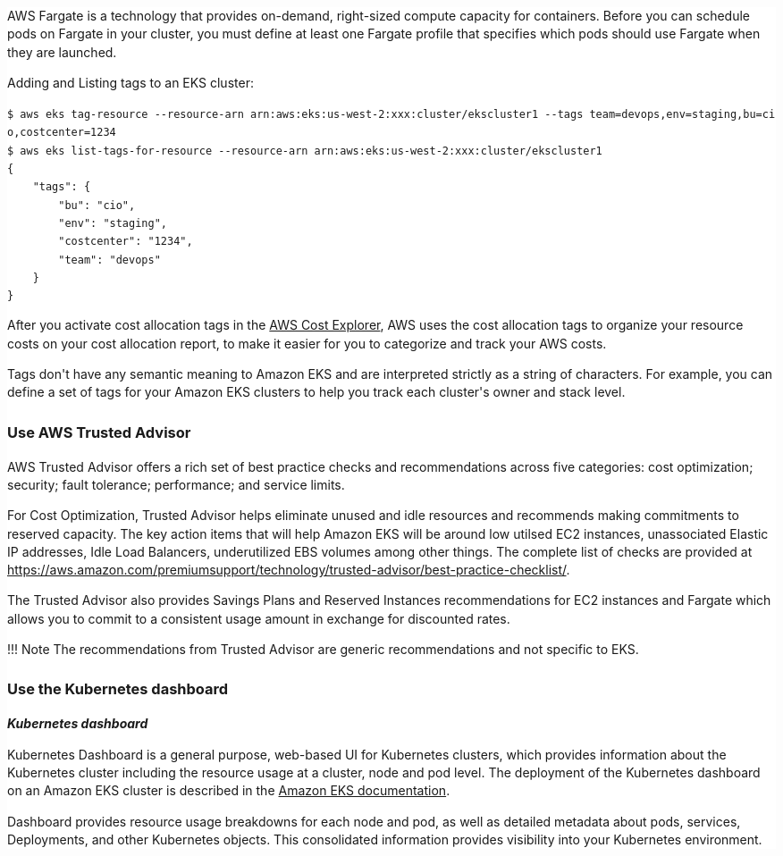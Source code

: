AWS Fargate is a technology that provides on-demand, right-sized compute capacity for containers. Before you can schedule pods on Fargate in your cluster, you must define at least one Fargate profile that specifies which pods should use Fargate when they are launched. 

Adding and Listing tags to an EKS cluster:
```
$ aws eks tag-resource --resource-arn arn:aws:eks:us-west-2:xxx:cluster/ekscluster1 --tags team=devops,env=staging,bu=cio,costcenter=1234
$ aws eks list-tags-for-resource --resource-arn arn:aws:eks:us-west-2:xxx:cluster/ekscluster1
{
    "tags": {
        "bu": "cio",
        "env": "staging",
        "costcenter": "1234",
        "team": "devops"
    }
}
```
After you activate cost allocation tags in the [AWS Cost Explorer](https://docs.aws.amazon.com/awsaccountbilling/latest/aboutv2/cost-alloc-tags.html), AWS uses the cost allocation tags to organize your resource costs on your cost allocation report, to make it easier for you to categorize and track your AWS costs.

Tags don't have any semantic meaning to Amazon EKS and are interpreted strictly as a string of characters. For example, you can define a set of tags for your Amazon EKS clusters to help you track each cluster's owner and stack level.

### Use AWS Trusted Advisor

AWS Trusted Advisor offers a rich set of best practice checks and recommendations across five categories: cost optimization; security; fault tolerance; performance; and service limits.

For Cost Optimization, Trusted Advisor helps eliminate unused and idle resources and recommends making commitments to reserved capacity. The key action items that will help Amazon EKS will be around low utilsed EC2 instances, unassociated Elastic IP addresses, Idle Load Balancers, underutilized EBS volumes among other things. The complete list of checks are provided at https://aws.amazon.com/premiumsupport/technology/trusted-advisor/best-practice-checklist/. 

The Trusted Advisor also provides Savings Plans and Reserved Instances recommendations for EC2 instances and Fargate which allows you to commit to a consistent usage amount in exchange for discounted rates. 

!!! Note
    The recommendations from Trusted Advisor are generic recommendations and not specific to EKS. 

### Use the Kubernetes dashboard 

***Kubernetes dashboard***

Kubernetes Dashboard is a general purpose, web-based UI for Kubernetes clusters, which provides information about the Kubernetes cluster including the resource usage at a cluster, node and pod level. The deployment of the Kubernetes dashboard on an Amazon EKS cluster is described in the [Amazon EKS documentation](https://docs.aws.amazon.com/eks/latest/userguide/dashboard-tutorial.html). 

Dashboard provides resource usage breakdowns for each node and pod, as well as detailed metadata about pods, services, Deployments, and other Kubernetes objects. This consolidated information provides visibility into your Kubernetes environment.
